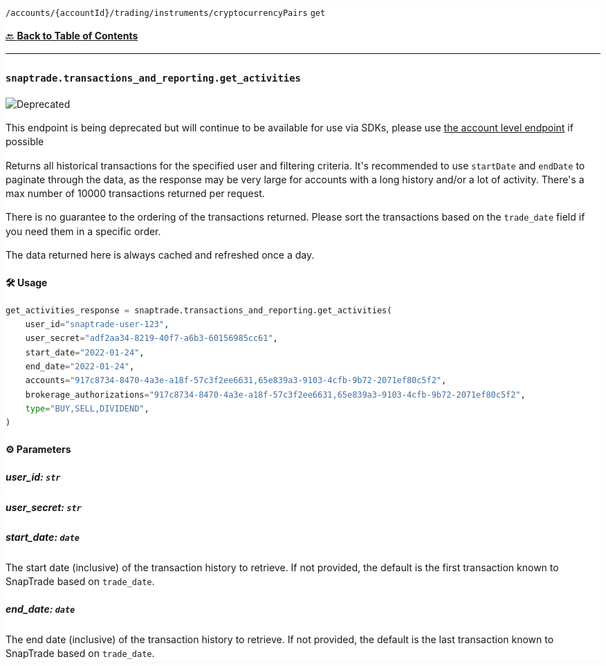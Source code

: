 `/accounts/{accountId}/trading/instruments/cryptocurrencyPairs` `get`

[🔙 **Back to Table of Contents**](#table-of-contents)

---

### `snaptrade.transactions_and_reporting.get_activities`<a id="snaptradetransactions_and_reportingget_activities"></a>
![Deprecated](https://img.shields.io/badge/deprecated-yellow)

This endpoint is being deprecated but will continue to be available for use via SDKs, please use [the account level endpoint](/reference/Account%20Information/AccountInformation_getAccountActivities) if possible

Returns all historical transactions for the specified user and filtering criteria. It's recommended to use `startDate` and `endDate` to paginate through the data, as the response may be very large for accounts with a long history and/or a lot of activity. There's a max number of 10000 transactions returned per request.

There is no guarantee to the ordering of the transactions returned. Please sort the transactions based on the `trade_date` field if you need them in a specific order.

The data returned here is always cached and refreshed once a day.


#### 🛠️ Usage<a id="🛠️-usage"></a>

```python
get_activities_response = snaptrade.transactions_and_reporting.get_activities(
    user_id="snaptrade-user-123",
    user_secret="adf2aa34-8219-40f7-a6b3-60156985cc61",
    start_date="2022-01-24",
    end_date="2022-01-24",
    accounts="917c8734-8470-4a3e-a18f-57c3f2ee6631,65e839a3-9103-4cfb-9b72-2071ef80c5f2",
    brokerage_authorizations="917c8734-8470-4a3e-a18f-57c3f2ee6631,65e839a3-9103-4cfb-9b72-2071ef80c5f2",
    type="BUY,SELL,DIVIDEND",
)
```

#### ⚙️ Parameters<a id="⚙️-parameters"></a>

##### user_id: `str`<a id="user_id-str"></a>

##### user_secret: `str`<a id="user_secret-str"></a>

##### start_date: `date`<a id="start_date-date"></a>

The start date (inclusive) of the transaction history to retrieve. If not provided, the default is the first transaction known to SnapTrade based on `trade_date`.

##### end_date: `date`<a id="end_date-date"></a>

The end date (inclusive) of the transaction history to retrieve. If not provided, the default is the last transaction known to SnapTrade based on `trade_date`.
